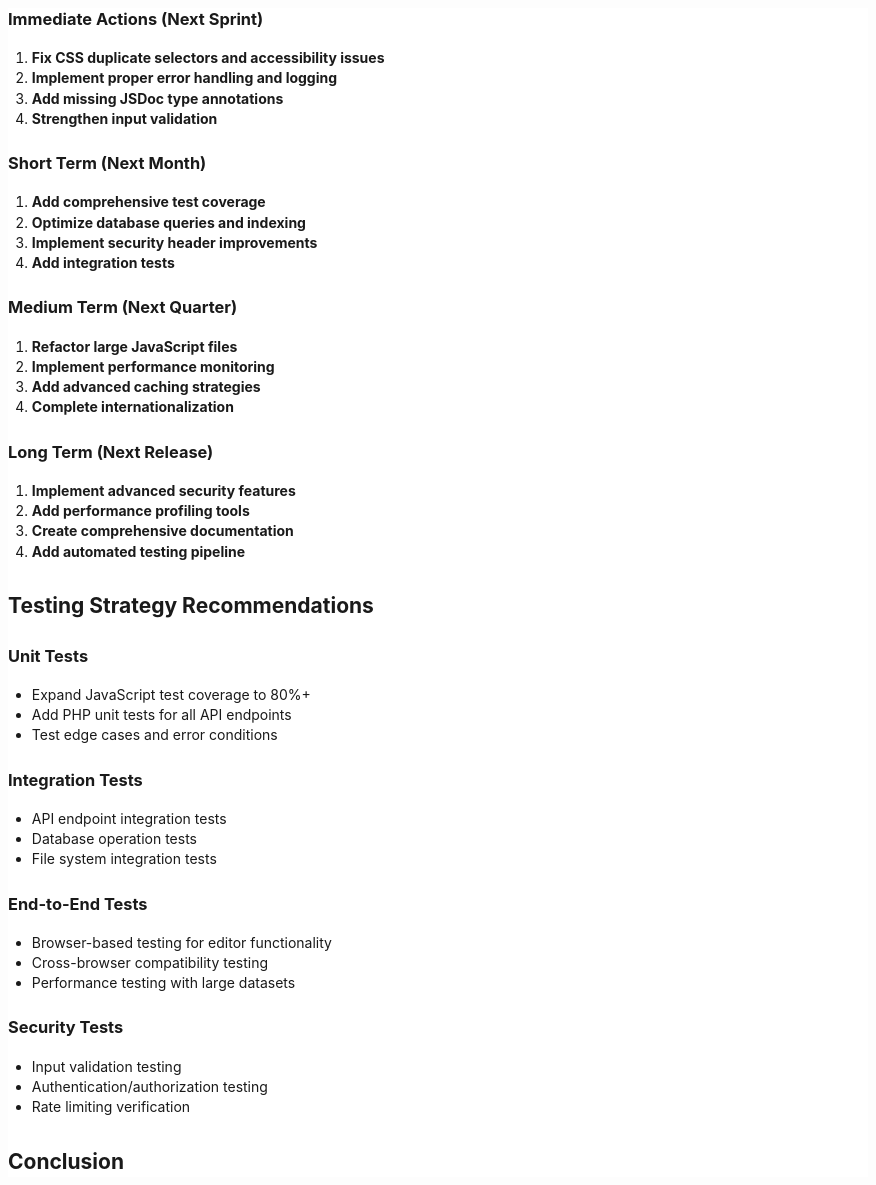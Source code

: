 ### Immediate Actions (Next Sprint)
1. **Fix CSS duplicate selectors and accessibility issues**
2. **Implement proper error handling and logging**
3. **Add missing JSDoc type annotations**
4. **Strengthen input validation**

### Short Term (Next Month)
1. **Add comprehensive test coverage**
2. **Optimize database queries and indexing**
3. **Implement security header improvements**
4. **Add integration tests**

### Medium Term (Next Quarter)
1. **Refactor large JavaScript files**
2. **Implement performance monitoring**
3. **Add advanced caching strategies**
4. **Complete internationalization**

### Long Term (Next Release)
1. **Implement advanced security features**
2. **Add performance profiling tools**
3. **Create comprehensive documentation**
4. **Add automated testing pipeline**

## Testing Strategy Recommendations

### Unit Tests
- Expand JavaScript test coverage to 80%+
- Add PHP unit tests for all API endpoints
- Test edge cases and error conditions

### Integration Tests
- API endpoint integration tests
- Database operation tests
- File system integration tests

### End-to-End Tests
- Browser-based testing for editor functionality
- Cross-browser compatibility testing
- Performance testing with large datasets

### Security Tests
- Input validation testing
- Authentication/authorization testing
- Rate limiting verification

## Conclusion
